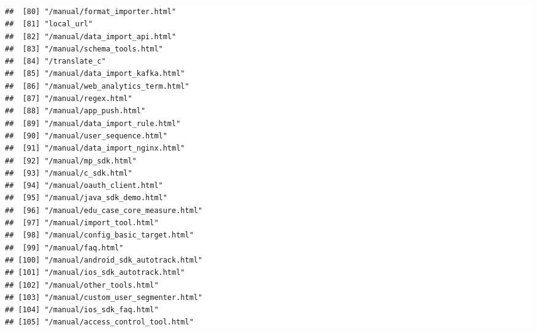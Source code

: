     ##  [80] "/manual/format_importer.html"               
    ##  [81] "local_url"                                  
    ##  [82] "/manual/data_import_api.html"               
    ##  [83] "/manual/schema_tools.html"                  
    ##  [84] "/translate_c"                               
    ##  [85] "/manual/data_import_kafka.html"             
    ##  [86] "/manual/web_analytics_term.html"            
    ##  [87] "/manual/regex.html"                         
    ##  [88] "/manual/app_push.html"                      
    ##  [89] "/manual/data_import_rule.html"              
    ##  [90] "/manual/user_sequence.html"                 
    ##  [91] "/manual/data_import_nginx.html"             
    ##  [92] "/manual/mp_sdk.html"                        
    ##  [93] "/manual/c_sdk.html"                         
    ##  [94] "/manual/oauth_client.html"                  
    ##  [95] "/manual/java_sdk_demo.html"                 
    ##  [96] "/manual/edu_case_core_measure.html"         
    ##  [97] "/manual/import_tool.html"                   
    ##  [98] "/manual/config_basic_target.html"           
    ##  [99] "/manual/faq.html"                           
    ## [100] "/manual/android_sdk_autotrack.html"         
    ## [101] "/manual/ios_sdk_autotrack.html"             
    ## [102] "/manual/other_tools.html"                   
    ## [103] "/manual/custom_user_segmenter.html"         
    ## [104] "/manual/ios_sdk_faq.html"                   
    ## [105] "/manual/access_control_tool.html"
